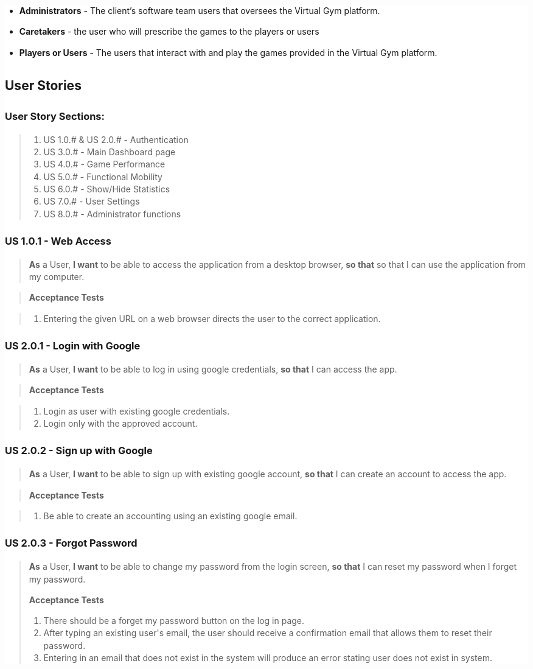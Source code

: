 - **Administrators** - The client’s software team users that oversees the Virtual Gym platform.

- **Caretakers** - the user who will prescribe the games to the players or users

- **Players or Users** - The users that interact with and play the games provided in the Virtual Gym platform.

## User Stories

### User Story Sections:
> 1. US 1.0.# & US 2.0.# - Authentication
> 2. US 3.0.# - Main Dashboard page
> 3. US 4.0.# - Game Performance
> 4. US 5.0.# - Functional Mobility
> 5. US 6.0.# - Show/Hide Statistics
> 6. US 7.0.# - User Settings
> 7. US 8.0.# - Administrator functions

### US 1.0.1 - Web Access
> **As** a User, **I want** to be able to access the application from a desktop browser, **so that** so that I can use the application from my computer.

> **Acceptance Tests**

> 1. Entering the given URL on a web browser directs the user to the correct application.

### US 2.0.1 - Login with Google
> **As** a User, **I want** to be able to log in using google credentials, **so that** I can access the app.

> **Acceptance Tests**

> 1. Login as user with existing google credentials.
> 2. Login only with the approved account.

### US 2.0.2 - Sign up with Google
> **As** a User, **I want** to be able to sign up with existing google account, **so that** I can create an account to access the app.

> **Acceptance Tests**

> 1. Be able to create an accounting using an existing google email. 

### US 2.0.3 - Forgot Password
> **As** a User, **I want** to be able to change my password from the login screen, **so that** I can reset my password when I forget my password.
> 
> **Acceptance Tests**
> 
> 1. There should be a forget my password button on the log in page.
> 2. After typing an existing user's email, the user should receive a confirmation email that allows them to reset their password. 
> 3. Entering in an email that does not exist in the system will produce an error stating user does not exist in system.

